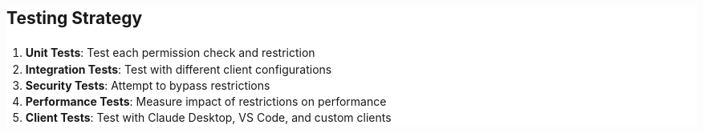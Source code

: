 ## Testing Strategy

1. **Unit Tests**: Test each permission check and restriction
2. **Integration Tests**: Test with different client configurations
3. **Security Tests**: Attempt to bypass restrictions
4. **Performance Tests**: Measure impact of restrictions on performance
5. **Client Tests**: Test with Claude Desktop, VS Code, and custom clients